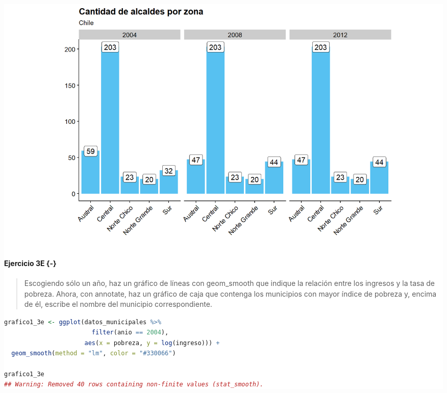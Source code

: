 <img src="17-respuestas-ejercicios_files/figure-html/unnamed-chunk-29-1.png" width="672" style="display: block; margin: auto;" />


#### Ejercicio 3E {-}

> Escogiendo sólo un año, haz un gráfico de líneas con geom_smooth que indique la relación entre los ingresos y la tasa de pobreza. Ahora, con annotate, haz un gráfico de caja que contenga los municipios con mayor índice de pobreza y, encima de él, escribe el nombre del municipio correspondiente.


```r
grafico1_3e <- ggplot(datos_municipales %>% 
                        filter(anio == 2004),
                      aes(x = pobreza, y = log(ingreso))) +
  geom_smooth(method = "lm", color = "#330066")

grafico1_3e
## Warning: Removed 40 rows containing non-finite values (stat_smooth).
```
